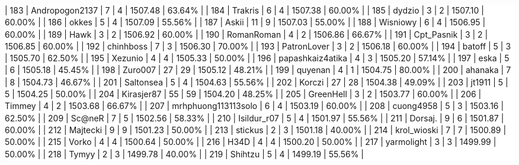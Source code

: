 | 183 | Andropogon2137      |      7 |        4 | 1507.48 |      63.64% |
| 184 | Trakris             |      6 |        4 | 1507.38 |      60.00% |
| 185 | dydzio              |      3 |        2 | 1507.10 |      60.00% |
| 186 | okkes               |      5 |        4 | 1507.09 |      55.56% |
| 187 | Askii               |     11 |        9 | 1507.03 |      55.00% |
| 188 | Wisniowy            |      6 |        4 | 1506.95 |      60.00% |
| 189 | Hawk                |      3 |        2 | 1506.92 |      60.00% |
| 190 | RomanRoman          |      4 |        2 | 1506.86 |      66.67% |
| 191 | Cpt_Pasnik          |      3 |        2 | 1506.85 |      60.00% |
| 192 | chinhboss           |      7 |        3 | 1506.30 |      70.00% |
| 193 | PatronLover         |      3 |        2 | 1506.18 |      60.00% |
| 194 | batoff              |      5 |        3 | 1505.70 |      62.50% |
| 195 | Xezunio             |      4 |        4 | 1505.33 |      50.00% |
| 196 | papashkaiz4atika    |      4 |        3 | 1505.20 |      57.14% |
| 197 | eska                |      5 |        6 | 1505.18 |      45.45% |
| 198 | Zuro007             |     27 |       29 | 1505.12 |      48.21% |
| 199 | quyenan             |      4 |        1 | 1504.75 |      80.00% |
| 200 | ahanaka             |      7 |        8 | 1504.73 |      46.67% |
| 201 | Saltonsea           |      5 |        4 | 1504.63 |      55.56% |
| 202 | Korczi              |     27 |       28 | 1504.38 |      49.09% |
| 203 | jt1911              |      5 |        5 | 1504.25 |      50.00% |
| 204 | Kirasjer87          |     55 |       59 | 1504.20 |      48.25% |
| 205 | GreenHell           |      3 |        2 | 1503.77 |      60.00% |
| 206 | Timmey              |      4 |        2 | 1503.68 |      66.67% |
| 207 | mrhphuong113113solo |      6 |        4 | 1503.19 |      60.00% |
| 208 | cuong4958           |      5 |        3 | 1503.16 |      62.50% |
| 209 | Sc@neR              |      7 |        5 | 1502.56 |      58.33% |
| 210 | Isildur_r07         |      5 |        4 | 1501.97 |      55.56% |
| 211 | Dorsaj.             |      9 |        6 | 1501.87 |      60.00% |
| 212 | Majtecki            |      9 |        9 | 1501.23 |      50.00% |
| 213 | stickus             |      2 |        3 | 1501.18 |      40.00% |
| 214 | krol_wioski         |      7 |        7 | 1500.89 |      50.00% |
| 215 | Vorko               |      4 |        4 | 1500.64 |      50.00% |
| 216 | H34D                |      4 |        4 | 1500.20 |      50.00% |
| 217 | yarmolight          |      3 |        3 | 1499.99 |      50.00% |
| 218 | Tymyy               |      2 |        3 | 1499.78 |      40.00% |
| 219 | Shihtzu             |      5 |        4 | 1499.19 |      55.56% |